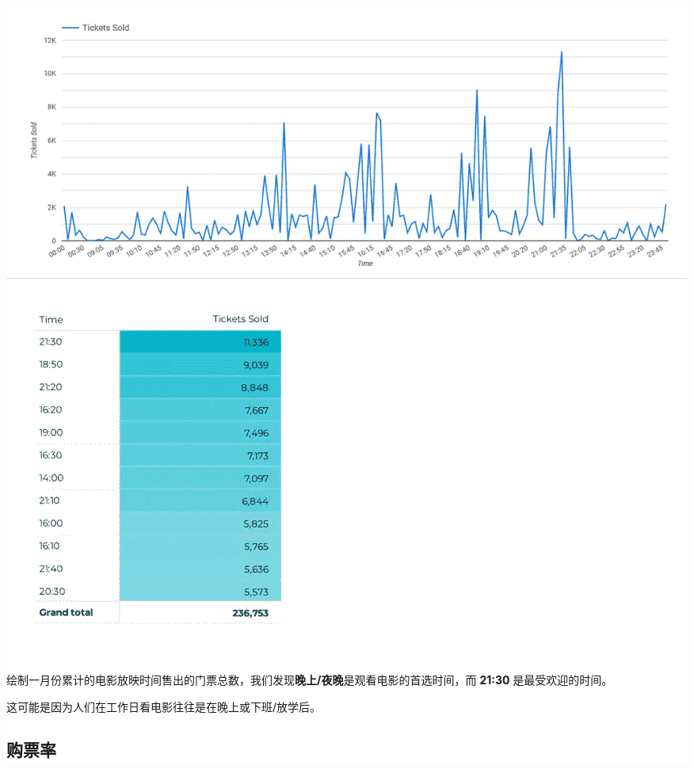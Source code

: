 ![](img/5bec8d15019a1a34cd2f239ed018003d.png)![](img/558058367165b9098a6da9bd87825b6d.png)

绘制一月份累计的电影放映时间售出的门票总数，我们发现**晚上/夜晚**是观看电影的首选时间，而 **21:30** 是最受欢迎的时间。

这可能是因为人们在工作日看电影往往是在晚上或下班/放学后。

## 购票率

